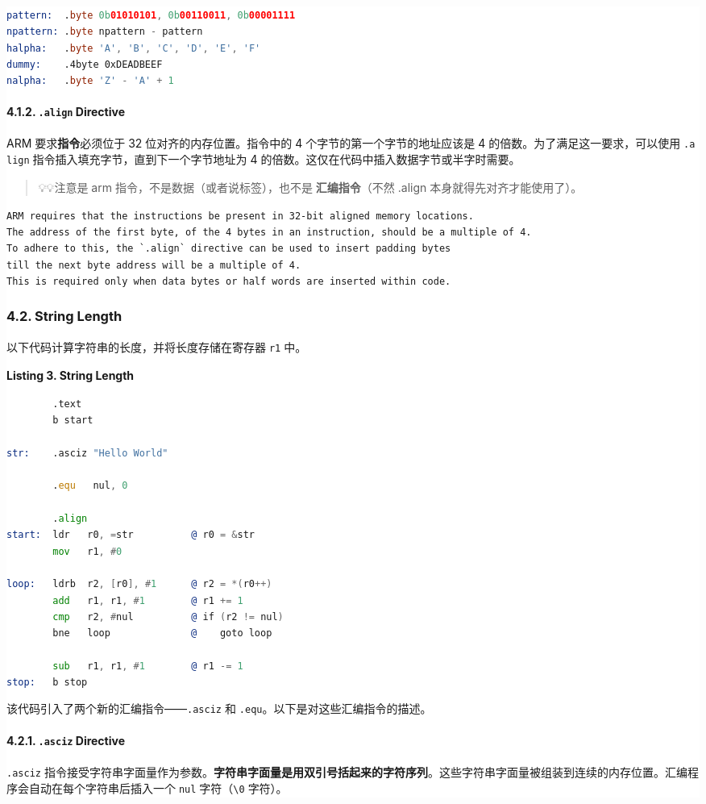 ```asm
pattern:  .byte 0b01010101, 0b00110011, 0b00001111
npattern: .byte npattern - pattern
halpha:   .byte 'A', 'B', 'C', 'D', 'E', 'F'
dummy:    .4byte 0xDEADBEEF
nalpha:   .byte 'Z' - 'A' + 1
```

#### 4.1.2. `.align` Directive

ARM 要求**指令**必须位于 32 位对齐的内存位置。指令中的 4 个字节的第一个字节的地址应该是 4 的倍数。为了满足这一要求，可以使用 `.align` 指令插入填充字节，直到下一个字节地址为 4 的倍数。这仅在代码中插入数据字节或半字时需要。

> 💡💡注意是 arm 指令，不是数据（或者说标签），也不是 **汇编指令**（不然 .align 本身就得先对齐才能使用了）。

```
ARM requires that the instructions be present in 32-bit aligned memory locations.
The address of the first byte, of the 4 bytes in an instruction, should be a multiple of 4.
To adhere to this, the `.align` directive can be used to insert padding bytes
till the next byte address will be a multiple of 4.
This is required only when data bytes or half words are inserted within code.
```

### 4.2. String Length

以下代码计算字符串的长度，并将长度存储在寄存器 `r1` 中。

**Listing 3. String Length**

```asm
        .text
        b start

str:    .asciz "Hello World"

        .equ   nul, 0

        .align
start:  ldr   r0, =str          @ r0 = &str
        mov   r1, #0

loop:   ldrb  r2, [r0], #1      @ r2 = *(r0++)
        add   r1, r1, #1        @ r1 += 1
        cmp   r2, #nul          @ if (r2 != nul)
        bne   loop              @    goto loop

        sub   r1, r1, #1        @ r1 -= 1
stop:   b stop
```

该代码引入了两个新的汇编指令——`.asciz` 和 `.equ`。以下是对这些汇编指令的描述。

#### 4.2.1. `.asciz` Directive

`.asciz` 指令接受字符串字面量作为参数。**字符串字面量是用双引号括起来的字符序列**。这些字符串字面量被组装到连续的内存位置。汇编程序会自动在每个字符串后插入一个 `nul` 字符（`\0` 字符）。
